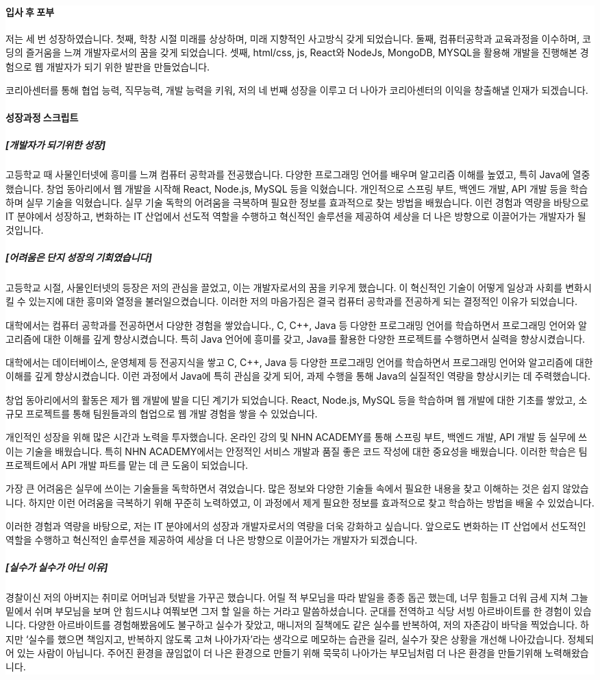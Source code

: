#### 입사 후 포부

저는 세 번 성장하였습니다.
첫째, 학창 시절 미래를 상상하며, 미래 지향적인 사고방식 갖게 되었습니다.
둘째, 컴퓨터공학과 교육과정을 이수하며, 코딩의 즐거움을 느껴 개발자로서의 꿈을 갖게 되었습니다.
셋째, html/css, js, React와 NodeJs, MongoDB, MYSQL을 활용해 개발을 진행해본 경험으로 웹 개발자가 되기 위한 발판을 만들었습니다.

코리아센터를 통해 협업 능력, 직무능력, 개발 능력을 키워, 저의 네 번째 성장을 이루고 더 나아가 코리아센터의 이익을 창출해낼 인재가 되겠습니다.


#### 성장과정 스크립트
##### [개발자가 되기위한 성장]
고등학교 때 사물인터넷에 흥미를 느껴 컴퓨터 공학과를 전공했습니다. 다양한 프로그래밍 언어를 배우며 알고리즘 이해를 높였고, 특히 Java에 열중했습니다. 창업 동아리에서 웹 개발을 시작해 React, Node.js, MySQL 등을 익혔습니다. 개인적으로 스프링 부트, 백엔드 개발, API 개발 등을 학습하며 실무 기술을 익혔습니다. 실무 기술 독학의 어려움을 극복하며 필요한 정보를 효과적으로 찾는 방법을 배웠습니다. 이런 경험과 역량을 바탕으로 IT 분야에서 성장하고, 변화하는 IT 산업에서 선도적 역할을 수행하고 혁신적인 솔루션을 제공하여 세상을 더 나은 방향으로 이끌어가는 개발자가 될 것입니다.

##### [어려움은 단지 성장의 기회였습니다]

고등학교 시절, 사물인터넷의 등장은 저의 관심을 끌었고, 이는 개발자로서의 꿈을 키우게 했습니다. 이 혁신적인 기술이 어떻게 일상과 사회를 변화시킬 수 있는지에 대한 흥미와 열정을 불러일으켰습니다. 이러한 저의 마음가짐은 결국 컴퓨터 공학과를 전공하게 되는 결정적인 이유가 되었습니다.

대학에서는 컴퓨터 공학과를 전공하면서 다양한 경험을 쌓았습니다., C, C++, Java 등 다양한 프로그래밍 언어를 학습하면서 프로그래밍 언어와 알고리즘에 대한 이해를 깊게 향상시켰습니다. 특히 Java 언어에 흥미를 갖고, Java를 활용한 다양한 프로젝트를 수행하면서 실력을 향상시켰습니다.

대학에서는 데이터베이스, 운영체제 등 전공지식을 쌓고 C, C++, Java 등 다양한 프로그래밍 언어를 학습하면서 프로그래밍 언어와 알고리즘에 대한 이해를 깊게 향상시켰습니다. 이런 과정에서 Java에 특히 관심을 갖게 되어, 과제 수행을 통해 Java의 실질적인 역량을 향상시키는 데 주력했습니다.

창업 동아리에서의 활동은 제가 웹 개발에 발을 디딘 계기가 되었습니다. React, Node.js, MySQL 등을 학습하며 웹 개발에 대한 기초를 쌓았고, 소규모 프로젝트를 통해 팀원들과의 협업으로 웹 개발 경험을 쌓을 수 있었습니다.

개인적인 성장을 위해 많은 시간과 노력을 투자했습니다. 온라인 강의 및 NHN ACADEMY를 통해 스프링 부트, 백엔드 개발, API 개발 등 실무에 쓰이는 기술을 배웠습니다. 특히 NHN ACADEMY에서는 안정적인 서비스 개발과 품질 좋은 코드 작성에 대한 중요성을 배웠습니다. 이러한 학습은 팀 프로젝트에서 API 개발 파트를 맡는 데 큰 도움이 되었습니다.

가장 큰 어려움은 실무에 쓰이는 기술들을 독학하면서 겪었습니다. 많은 정보와 다양한 기술들 속에서 필요한 내용을 찾고 이해하는 것은 쉽지 않았습니다. 하지만 이런 어려움을 극복하기 위해 꾸준히 노력하였고, 이 과정에서 제게 필요한 정보를 효과적으로 찾고 학습하는 방법을 배울 수 있었습니다.

이러한 경험과 역량을 바탕으로, 저는 IT 분야에서의 성장과 개발자로서의 역량을 더욱 강화하고 싶습니다. 앞으로도 변화하는 IT 산업에서 선도적인 역할을 수행하고 혁신적인 솔루션을 제공하여 세상을 더 나은 방향으로 이끌어가는 개발자가 되겠습니다.



##### [실수가 실수가 아닌 이유]

경찰이신 저의 아버지는 취미로 어머님과 텃밭을 가꾸곤 했습니다. 어릴 적 부모님을 따라 밭일을 종종 돕곤 했는데, 너무 힘들고 더워 금세 지쳐 그늘 밑에서 쉬며 부모님을 보며 안 힘드시냐 여쭤보면 그저 할 일을 하는 거라고 말씀하셨습니다. 군대를 전역하고 식당 서빙 아르바이트를 한 경험이 있습니다. 다양한 아르바이트를 경험해봤음에도 불구하고 실수가 잦았고, 매니저의 질책에도 같은 실수를 반복하여, 저의 자존감이 바닥을 찍었습니다. 하지만 ‘실수를 했으면 책임지고, 반복하지 않도록 고쳐 나아가자’라는 생각으로 메모하는 습관을 길러, 실수가 잦은 상황을 개선해 나아갔습니다. 정체되어 있는 사람이 아닙니다. 주어진 환경을 끊임없이 더 나은 환경으로 만들기 위해 묵묵히 나아가는 부모님처럼 더 나은 환경을 만들기위해 노력해왔습니다.

